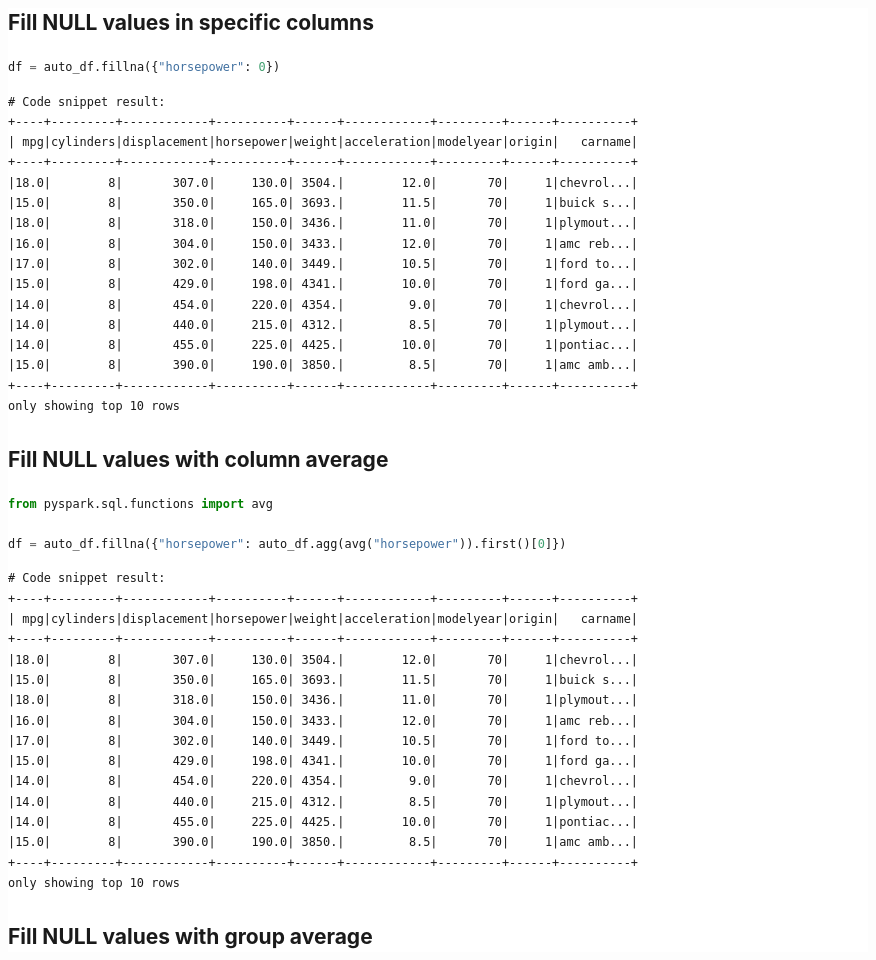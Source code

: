 Fill NULL values in specific columns
------------------------------------

```python
df = auto_df.fillna({"horsepower": 0})
```
```
# Code snippet result:
+----+---------+------------+----------+------+------------+---------+------+----------+
| mpg|cylinders|displacement|horsepower|weight|acceleration|modelyear|origin|   carname|
+----+---------+------------+----------+------+------------+---------+------+----------+
|18.0|        8|       307.0|     130.0| 3504.|        12.0|       70|     1|chevrol...|
|15.0|        8|       350.0|     165.0| 3693.|        11.5|       70|     1|buick s...|
|18.0|        8|       318.0|     150.0| 3436.|        11.0|       70|     1|plymout...|
|16.0|        8|       304.0|     150.0| 3433.|        12.0|       70|     1|amc reb...|
|17.0|        8|       302.0|     140.0| 3449.|        10.5|       70|     1|ford to...|
|15.0|        8|       429.0|     198.0| 4341.|        10.0|       70|     1|ford ga...|
|14.0|        8|       454.0|     220.0| 4354.|         9.0|       70|     1|chevrol...|
|14.0|        8|       440.0|     215.0| 4312.|         8.5|       70|     1|plymout...|
|14.0|        8|       455.0|     225.0| 4425.|        10.0|       70|     1|pontiac...|
|15.0|        8|       390.0|     190.0| 3850.|         8.5|       70|     1|amc amb...|
+----+---------+------------+----------+------+------------+---------+------+----------+
only showing top 10 rows
```

Fill NULL values with column average
------------------------------------

```python
from pyspark.sql.functions import avg

df = auto_df.fillna({"horsepower": auto_df.agg(avg("horsepower")).first()[0]})
```
```
# Code snippet result:
+----+---------+------------+----------+------+------------+---------+------+----------+
| mpg|cylinders|displacement|horsepower|weight|acceleration|modelyear|origin|   carname|
+----+---------+------------+----------+------+------------+---------+------+----------+
|18.0|        8|       307.0|     130.0| 3504.|        12.0|       70|     1|chevrol...|
|15.0|        8|       350.0|     165.0| 3693.|        11.5|       70|     1|buick s...|
|18.0|        8|       318.0|     150.0| 3436.|        11.0|       70|     1|plymout...|
|16.0|        8|       304.0|     150.0| 3433.|        12.0|       70|     1|amc reb...|
|17.0|        8|       302.0|     140.0| 3449.|        10.5|       70|     1|ford to...|
|15.0|        8|       429.0|     198.0| 4341.|        10.0|       70|     1|ford ga...|
|14.0|        8|       454.0|     220.0| 4354.|         9.0|       70|     1|chevrol...|
|14.0|        8|       440.0|     215.0| 4312.|         8.5|       70|     1|plymout...|
|14.0|        8|       455.0|     225.0| 4425.|        10.0|       70|     1|pontiac...|
|15.0|        8|       390.0|     190.0| 3850.|         8.5|       70|     1|amc amb...|
+----+---------+------------+----------+------+------------+---------+------+----------+
only showing top 10 rows
```

Fill NULL values with group average
-----------------------------------
